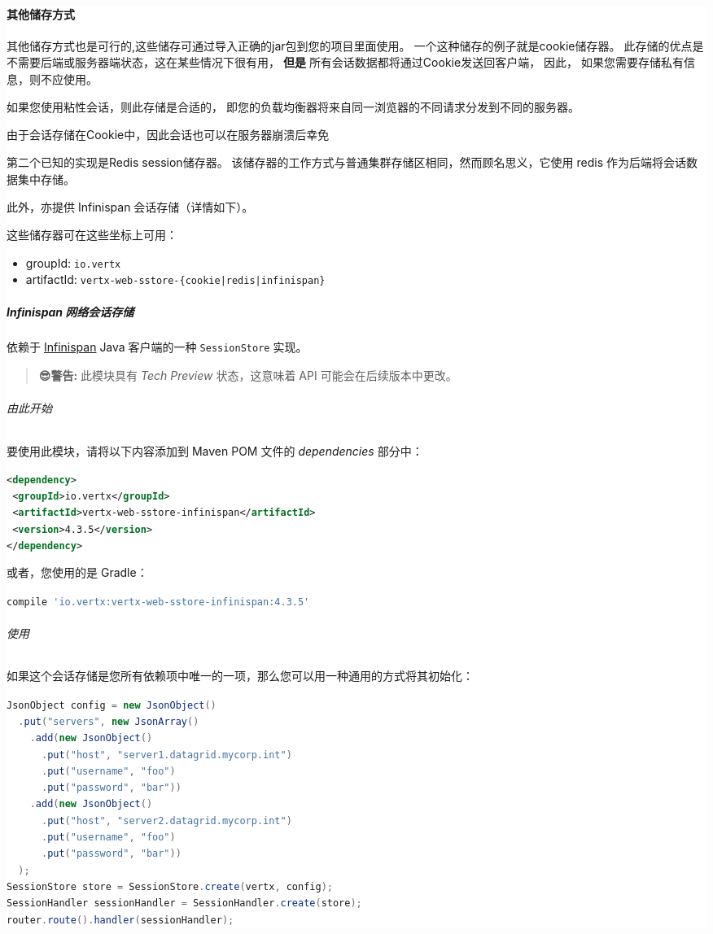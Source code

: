 #### 其他储存方式

其他储存方式也是可行的,这些储存可通过导入正确的jar包到您的项目里面使用。 一个这种储存的例子就是cookie储存器。 此存储的优点是不需要后端或服务器端状态，这在某些情况下很有用， **但是** 所有会话数据都将通过Cookie发送回客户端， 因此， 如果您需要存储私有信息，则不应使用。

如果您使用粘性会话，则此存储是合适的， 即您的负载均衡器将来自同一浏览器的不同请求分发到不同的服务器。

由于会话存储在Cookie中，因此会话也可以在服务器崩溃后幸免

第二个已知的实现是Redis session储存器。 该储存器的工作方式与普通集群存储区相同，然而顾名思义，它使用 redis 作为后端将会话数据集中存储。

此外，亦提供 Infinispan 会话存储（详情如下）。

这些储存器可在这些坐标上可用：

- groupId: `io.vertx`
- artifactId: `vertx-web-sstore-{cookie|redis|infinispan}`

##### Infinispan 网络会话存储

依赖于 [Infinispan](https://infinispan.org/) Java 客户端的一种 `SessionStore` 实现。

> **😎警告:** 此模块具有 *Tech Preview* 状态，这意味着 API 可能会在后续版本中更改。

###### 由此开始

要使用此模块，请将以下内容添加到 Maven POM 文件的 *dependencies* 部分中：

```xml
<dependency>
 <groupId>io.vertx</groupId>
 <artifactId>vertx-web-sstore-infinispan</artifactId>
 <version>4.3.5</version>
</dependency>
```

或者，您使用的是 Gradle：

```groovy
compile 'io.vertx:vertx-web-sstore-infinispan:4.3.5'
```

###### 使用

如果这个会话存储是您所有依赖项中唯一的一项，那么您可以用一种通用的方式将其初始化：

```java
JsonObject config = new JsonObject()
  .put("servers", new JsonArray()
    .add(new JsonObject()
      .put("host", "server1.datagrid.mycorp.int")
      .put("username", "foo")
      .put("password", "bar"))
    .add(new JsonObject()
      .put("host", "server2.datagrid.mycorp.int")
      .put("username", "foo")
      .put("password", "bar"))
  );
SessionStore store = SessionStore.create(vertx, config);
SessionHandler sessionHandler = SessionHandler.create(store);
router.route().handler(sessionHandler);
```
